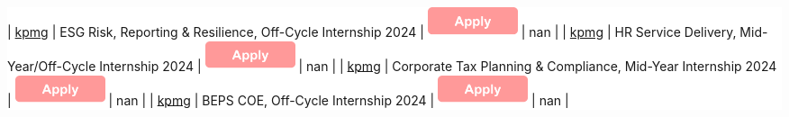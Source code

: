 | [kpmg](https://careers.kpmg.com.sg)                                                           | ESG Risk, Reporting & Resilience, Off-Cycle Internship 2024                                                                                                      | <a href="https://careers.kpmg.com.sg/job/ESG-Risk%2C-Reporting-&-Resilience%2C-Off-Cycle-Internship-2024/24203744/"><img src="/apply-btn.png" width="100" alt="Apply"></a>                                                                                                                                                                                            | nan                                                                                                                                                                                                                                                          |
| [kpmg](https://careers.kpmg.com.sg)                                                           | HR Service Delivery, Mid-Year/Off-Cycle Internship 2024                                                                                                          | <a href="https://careers.kpmg.com.sg/job/HR-Service-Delivery%2C-Mid-YearOff-Cycle-Internship-2024/23580644/"><img src="/apply-btn.png" width="100" alt="Apply"></a>                                                                                                                                                                                                   | nan                                                                                                                                                                                                                                                          |
| [kpmg](https://careers.kpmg.com.sg)                                                           | Corporate Tax Planning & Compliance, Mid-Year Internship 2024                                                                                                    | <a href="https://careers.kpmg.com.sg/job/Corporate-Tax-Planning-&-Compliance%2C-Mid-Year-Internship-2024/23621144/"><img src="/apply-btn.png" width="100" alt="Apply"></a>                                                                                                                                                                                            | nan                                                                                                                                                                                                                                                          |
| [kpmg](https://careers.kpmg.com.sg)                                                           | BEPS COE, Off-Cycle Internship 2024                                                                                                                              | <a href="https://careers.kpmg.com.sg/job/BEPS-COE%2C-Off-Cycle-Internship-2024/24675744/"><img src="/apply-btn.png" width="100" alt="Apply"></a>                                                                                                                                                                                                                      | nan                                                                                                                                                                                                                                                          |